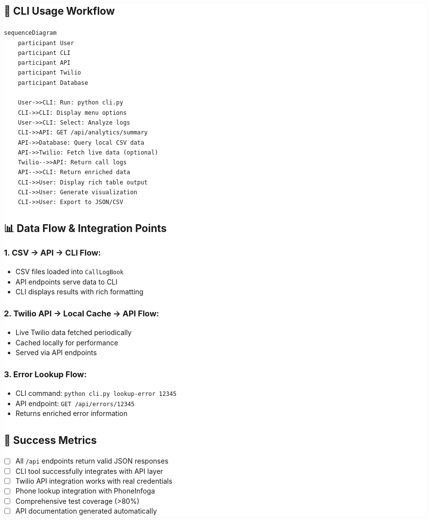 ## 🔄 **CLI Usage Workflow**

```mermaid
sequenceDiagram
    participant User
    participant CLI
    participant API
    participant Twilio
    participant Database

    User->>CLI: Run: python cli.py
    CLI->>CLI: Display menu options
    User->>CLI: Select: Analyze logs
    CLI->>API: GET /api/analytics/summary
    API->>Database: Query local CSV data
    API->>Twilio: Fetch live data (optional)
    Twilio-->>API: Return call logs
    API-->>CLI: Return enriched data
    CLI->>User: Display rich table output
    CLI->>User: Generate visualization
    CLI->>User: Export to JSON/CSV
```

## 📊 **Data Flow & Integration Points**

### **1. CSV → API → CLI Flow:**

- CSV files loaded into `CallLogBook`
- API endpoints serve data to CLI
- CLI displays results with rich formatting

### **2. Twilio API → Local Cache → API Flow:**

- Live Twilio data fetched periodically
- Cached locally for performance
- Served via API endpoints

### **3. Error Lookup Flow:**

- CLI command: `python cli.py lookup-error 12345`
- API endpoint: `GET /api/errors/12345`
- Returns enriched error information

## 🎯 **Success Metrics**

- [ ] All `/api` endpoints return valid JSON responses
- [ ] CLI tool successfully integrates with API layer
- [ ] Twilio API integration works with real credentials
- [ ] Phone lookup integration with PhoneInfoga
- [ ] Comprehensive test coverage (>80%)
- [ ] API documentation generated automatically

